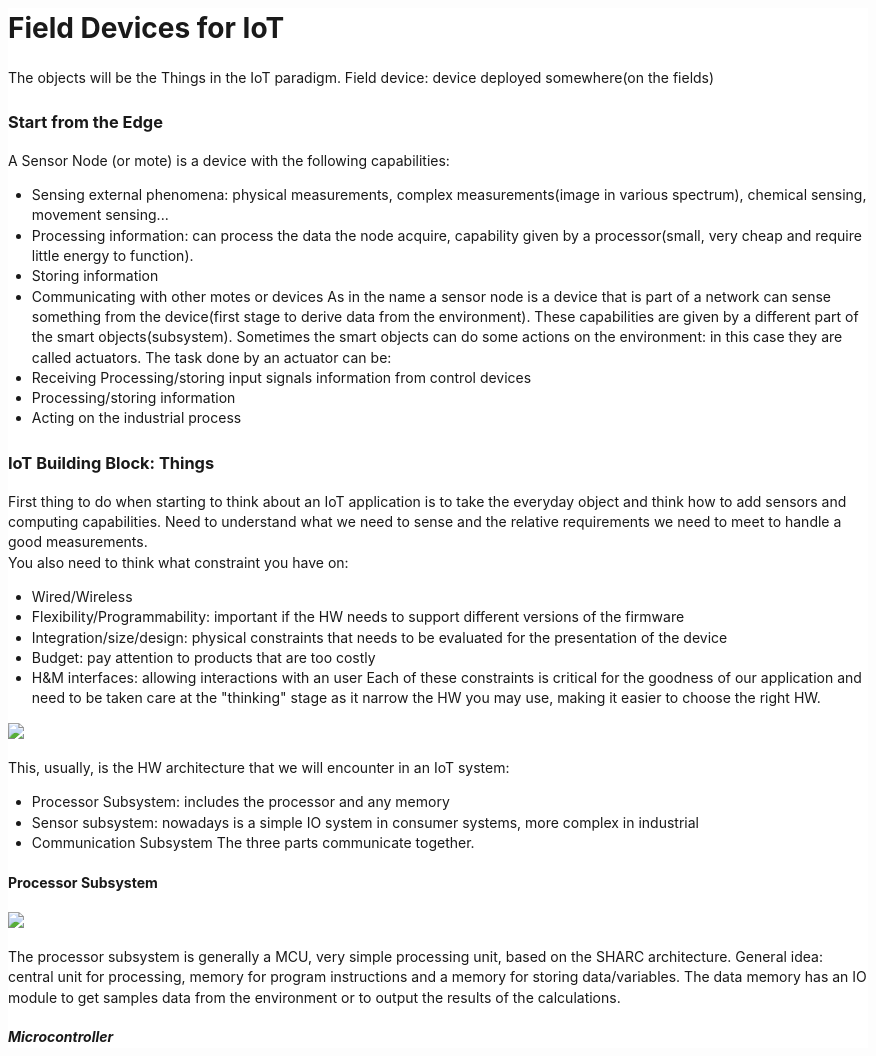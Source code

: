 # Field Devices for IoT
The objects will be the Things in the IoT paradigm. 
Field device: device deployed somewhere(on the fields)
### Start from the Edge
A Sensor Node (or mote) is a device with the following capabilities:
- Sensing external phenomena: physical measurements, complex measurements(image in various spectrum), chemical sensing, movement sensing...
- Processing information: can process the data the node acquire, capability given by a processor(small, very cheap and require little energy to function). 
- Storing information 
- Communicating with other motes or devices
As in the name a sensor node is a device that is part  of a network can sense something from the device(first stage to derive data from the environment). 
These capabilities are given by a different part of the smart objects(subsystem).
Sometimes the smart objects can do some actions on the environment: in this case they are called actuators. The task done by an actuator can be:
-  Receiving Processing/storing input signals information from control devices
- Processing/storing information
- Acting on the industrial process
### IoT Building Block: Things
First thing to do when starting to think about an IoT application is to take the everyday object and think how to add sensors and computing capabilities. 
Need to understand what we need to sense and the relative requirements we need to meet to handle a good measurements.  
You also need to think what constraint you have on:
- Wired/Wireless
- Flexibility/Programmability: important if the HW needs to support different versions of the firmware
- Integration/size/design: physical constraints that needs to be evaluated for the presentation of the device
- Budget: pay attention to products that are too costly
- H&M interfaces: allowing interactions with an user
Each of these constraints is critical for the goodness of our application and need to be taken care at the "thinking" stage as it narrow the HW you may use, making it easier to choose the right HW.

![](https://i.imgur.com/Ci4HU5u.png)

This, usually, is the HW architecture that we will encounter in an IoT system:
- Processor Subsystem: includes the processor and any memory
- Sensor subsystem: nowadays is a simple IO system in consumer systems, more complex in industrial
- Communication Subsystem
The three parts communicate together. 
#### Processor Subsystem
![](https://i.imgur.com/NIEQXfR.png)

The processor subsystem is generally a MCU, very simple processing unit, based on the SHARC architecture. General idea: central unit for processing, memory for program instructions and a memory for storing data/variables. The data memory has an IO module to get samples data from the environment or to output the results of the calculations.
##### Microcontroller
